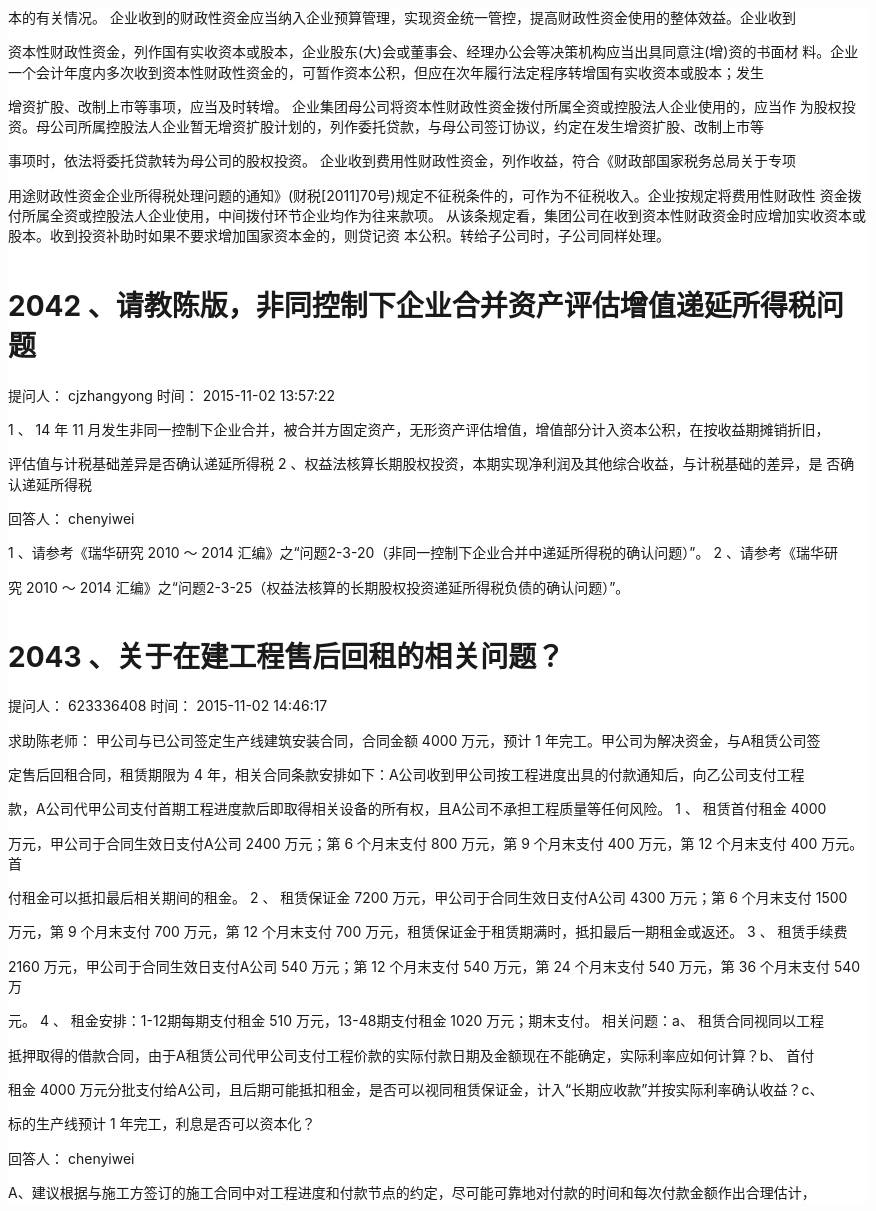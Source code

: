 本的有关情况。 企业收到的财政性资金应当纳入企业预算管理，实现资金统一管控，提高财政性资金使用的整体效益。企业收到

资本性财政性资金，列作国有实收资本或股本，企业股东(大)会或董事会、经理办公会等决策机构应当出具同意注(增)资的书面材
料。企业一个会计年度内多次收到资本性财政性资金的，可暂作资本公积，但应在次年履行法定程序转增国有实收资本或股本；发生

增资扩股、改制上市等事项，应当及时转增。 企业集团母公司将资本性财政性资金拨付所属全资或控股法人企业使用的，应当作
为股权投资。母公司所属控股法人企业暂无增资扩股计划的，列作委托贷款，与母公司签订协议，约定在发生增资扩股、改制上市等

事项时，依法将委托贷款转为母公司的股权投资。 企业收到费用性财政性资金，列作收益，符合《财政部国家税务总局关于专项

用途财政性资金企业所得税处理问题的通知》(财税[2011]70号)规定不征税条件的，可作为不征税收入。企业按规定将费用性财政性
资金拨付所属全资或控股法人企业使用，中间拨付环节企业均作为往来款项。
从该条规定看，集团公司在收到资本性财政资金时应增加实收资本或股本。收到投资补助时如果不要求增加国家资本金的，则贷记资
本公积。转给子公司时，子公司同样处理。

# 2042 、请教陈版，非同控制下企业合并资产评估增值递延所得税问题

提问人： cjzhangyong 时间： 2015-11-02 13:57:22

1 、 14 年 11 月发生非同一控制下企业合并，被合并方固定资产，无形资产评估增值，增值部分计入资本公积，在按收益期摊销折旧，

评估值与计税基础差异是否确认递延所得税 2 、权益法核算长期股权投资，本期实现净利润及其他综合收益，与计税基础的差异，是
否确认递延所得税

回答人： chenyiwei

1 、请参考《瑞华研究 2010 ～ 2014 汇编》之“问题2-3-20（非同一控制下企业合并中递延所得税的确认问题）”。 2 、请参考《瑞华研

究 2010 ～ 2014 汇编》之“问题2-3-25（权益法核算的长期股权投资递延所得税负债的确认问题）”。

# 2043 、关于在建工程售后回租的相关问题？

提问人： 623336408 时间： 2015-11-02 14:46:17

求助陈老师： 甲公司与已公司签定生产线建筑安装合同，合同金额 4000 万元，预计 1 年完工。甲公司为解决资金，与A租赁公司签

定售后回租合同，租赁期限为 4 年，相关合同条款安排如下：A公司收到甲公司按工程进度出具的付款通知后，向乙公司支付工程

款，A公司代甲公司支付首期工程进度款后即取得相关设备的所有权，且A公司不承担工程质量等任何风险。 1 、 租赁首付租金 4000

万元，甲公司于合同生效日支付A公司 2400 万元；第 6 个月末支付 800 万元，第 9 个月末支付 400 万元，第 12 个月末支付 400 万元。首

付租金可以抵扣最后相关期间的租金。 2 、 租赁保证金 7200 万元，甲公司于合同生效日支付A公司 4300 万元；第 6 个月末支付 1500

万元，第 9 个月末支付 700 万元，第 12 个月末支付 700 万元，租赁保证金于租赁期满时，抵扣最后一期租金或返还。 3 、 租赁手续费

2160 万元，甲公司于合同生效日支付A公司 540 万元；第 12 个月末支付 540 万元，第 24 个月末支付 540 万元，第 36 个月末支付 540 万

元。 4 、 租金安排：1-12期每期支付租金 510 万元，13-48期支付租金 1020 万元；期末支付。 相关问题：a、 租赁合同视同以工程

抵押取得的借款合同，由于A租赁公司代甲公司支付工程价款的实际付款日期及金额现在不能确定，实际利率应如何计算？b、 首付

租金 4000 万元分批支付给A公司，且后期可能抵扣租金，是否可以视同租赁保证金，计入“长期应收款”并按实际利率确认收益？c、

标的生产线预计 1 年完工，利息是否可以资本化？

回答人： chenyiwei

A、建议根据与施工方签订的施工合同中对工程进度和付款节点的约定，尽可能可靠地对付款的时间和每次付款金额作出合理估计，
